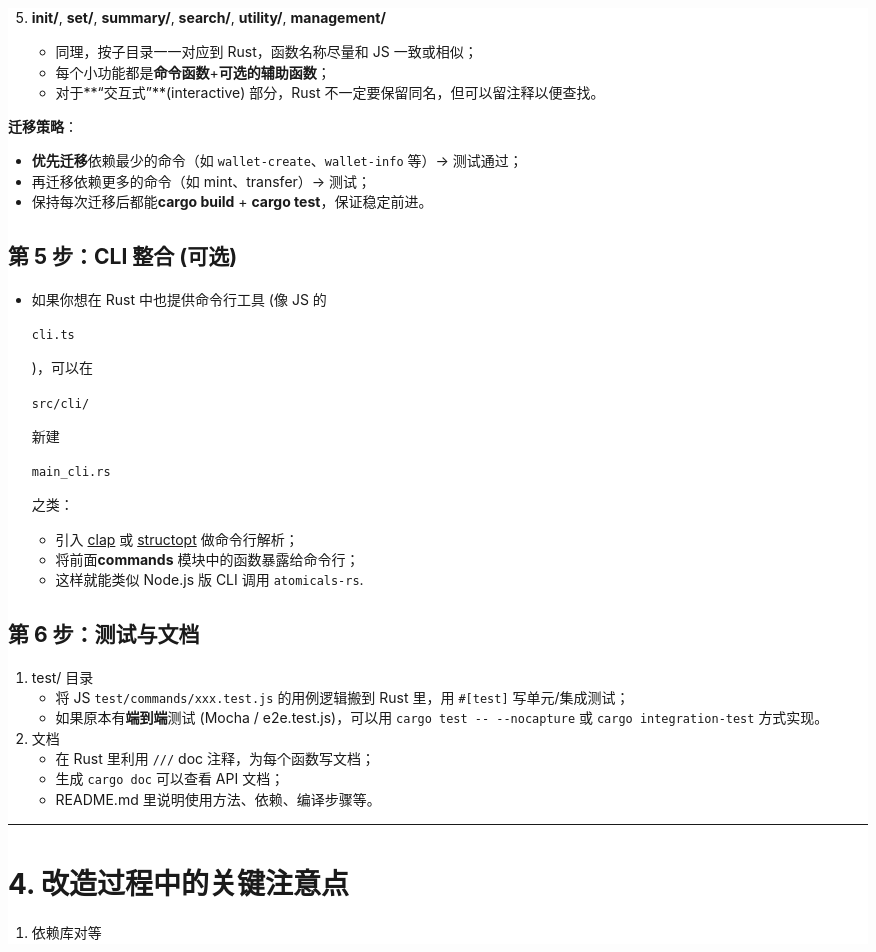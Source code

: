 5. **init/**, **set/**, **summary/**, **search/**, **utility/**, **management/**

   - 同理，按子目录一一对应到 Rust，函数名称尽量和 JS 一致或相似；
   - 每个小功能都是**命令函数**+**可选的辅助函数**；
   - 对于**“交互式”**(interactive) 部分，Rust 不一定要保留同名，但可以留注释以便查找。

**迁移策略**：

- **优先迁移**依赖最少的命令（如 `wallet-create`、`wallet-info` 等）→ 测试通过；
- 再迁移依赖更多的命令（如 mint、transfer）→ 测试；
- 保持每次迁移后都能**cargo build** + **cargo test**，保证稳定前进。

## 第 5 步：CLI 整合 (可选)

- 如果你想在 Rust 中也提供命令行工具 (像 JS 的 

  ```
  cli.ts
  ```

  )，可以在 

  ```
  src/cli/
  ```

   新建 

  ```
  main_cli.rs
  ```

   之类：

  - 引入 [clap](https://github.com/clap-rs/clap) 或 [structopt](https://github.com/TeXitoi/structopt) 做命令行解析；
  - 将前面**commands** 模块中的函数暴露给命令行；
  - 这样就能类似 Node.js 版 CLI 调用 `atomicals-rs`.

## 第 6 步：测试与文档

1. test/ 目录
   - 将 JS `test/commands/xxx.test.js` 的用例逻辑搬到 Rust 里，用 `#[test]` 写单元/集成测试；
   - 如果原本有**端到端**测试 (Mocha / e2e.test.js)，可以用 `cargo test -- --nocapture` 或 `cargo integration-test` 方式实现。
2. 文档
   - 在 Rust 里利用 `///` doc 注释，为每个函数写文档；
   - 生成 `cargo doc` 可以查看 API 文档；
   - README.md 里说明使用方法、依赖、编译步骤等。

------

# 4. 改造过程中的关键注意点

1. 依赖库对等
